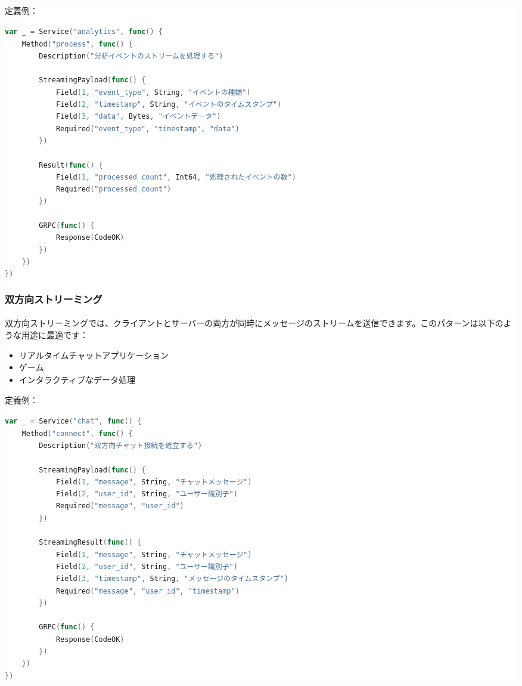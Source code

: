 定義例：

```go
var _ = Service("analytics", func() {
    Method("process", func() {
        Description("分析イベントのストリームを処理する")
        
        StreamingPayload(func() {
            Field(1, "event_type", String, "イベントの種類")
            Field(2, "timestamp", String, "イベントのタイムスタンプ")
            Field(3, "data", Bytes, "イベントデータ")
            Required("event_type", "timestamp", "data")
        })
        
        Result(func() {
            Field(1, "processed_count", Int64, "処理されたイベントの数")
            Required("processed_count")
        })
        
        GRPC(func() {
            Response(CodeOK)
        })
    })
})
```

### 双方向ストリーミング

双方向ストリーミングでは、クライアントとサーバーの両方が同時にメッセージのストリームを送信できます。このパターンは以下のような用途に最適です：
- リアルタイムチャットアプリケーション
- ゲーム
- インタラクティブなデータ処理

定義例：

```go
var _ = Service("chat", func() {
    Method("connect", func() {
        Description("双方向チャット接続を確立する")
        
        StreamingPayload(func() {
            Field(1, "message", String, "チャットメッセージ")
            Field(2, "user_id", String, "ユーザー識別子")
            Required("message", "user_id")
        })
        
        StreamingResult(func() {
            Field(1, "message", String, "チャットメッセージ")
            Field(2, "user_id", String, "ユーザー識別子")
            Field(3, "timestamp", String, "メッセージのタイムスタンプ")
            Required("message", "user_id", "timestamp")
        })
        
        GRPC(func() {
            Response(CodeOK)
        })
    })
})
```
